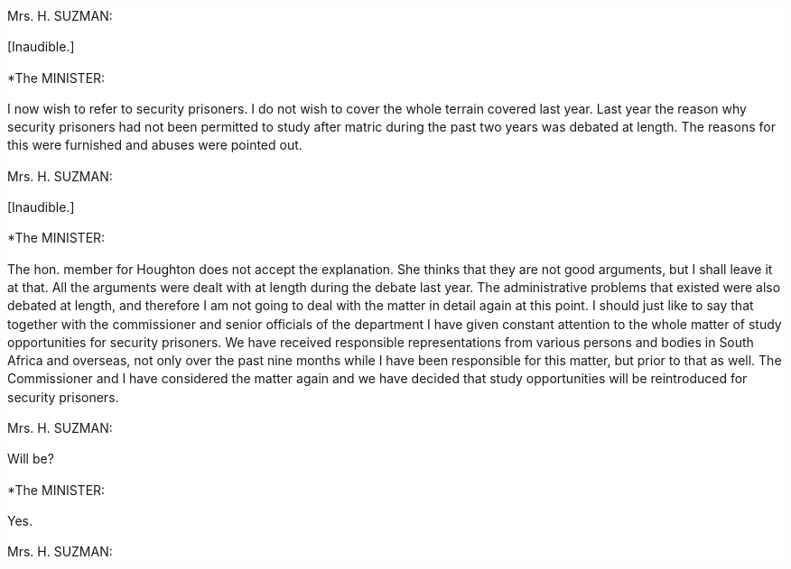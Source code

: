 <from>Mrs. <person refersTo="hansard_za">H. SUZMAN</person>:</from>

<p>[Inaudible.]</p>

</speech>

<speech by="#minister">

<from>*The <person refersTo="hansard_za">MINISTER</person>:</from>

<p>I now wish to refer to security prisoners. I do not wish to cover the whole terrain covered last year. Last year the reason why security prisoners had not been permitted to study after matric during the past two years was debated at length. The reasons for this were furnished and abuses were pointed out.</p>

</speech>

<speech by="#suzman">

<from>Mrs. <person refersTo="hansard_za">H. SUZMAN</person>:</from>

<p>[Inaudible.]</p>

</speech>

<speech by="#minister">

<from>*The <person refersTo="hansard_za">MINISTER</person>:</from>

<p>The hon. member for Houghton does not accept the explanation. She thinks that they are not good arguments, but I shall leave it at that. All the arguments were dealt with at length during the debate last year. The administrative problems that existed were also debated at length, and therefore I am not going to deal with the matter in detail again at this point. I should just like to say that together with the commissioner and senior officials of the department I have given constant attention to the whole matter of study opportunities for security prisoners. We have received responsible representations from various <span class="col_6129-6130" refersTo="page_1421"/>persons and bodies in South Africa and overseas, not only over the past nine months while I have been responsible for this matter, but prior to that as well. The Commissioner and I have considered the matter again and we have decided that study opportunities will be reintroduced for security prisoners.</p>

</speech>

<speech by="#suzman">

<from>Mrs. <person refersTo="hansard_za">H. SUZMAN</person>:</from>

<p>Will be?</p>

</speech>

<speech by="#minister">

<from>*The <person refersTo="hansard_za">MINISTER</person>:</from>

<p>Yes.</p>

</speech>

<speech by="#suzman">

<from>Mrs. <person refersTo="hansard_za">H. SUZMAN</person>:</from>
